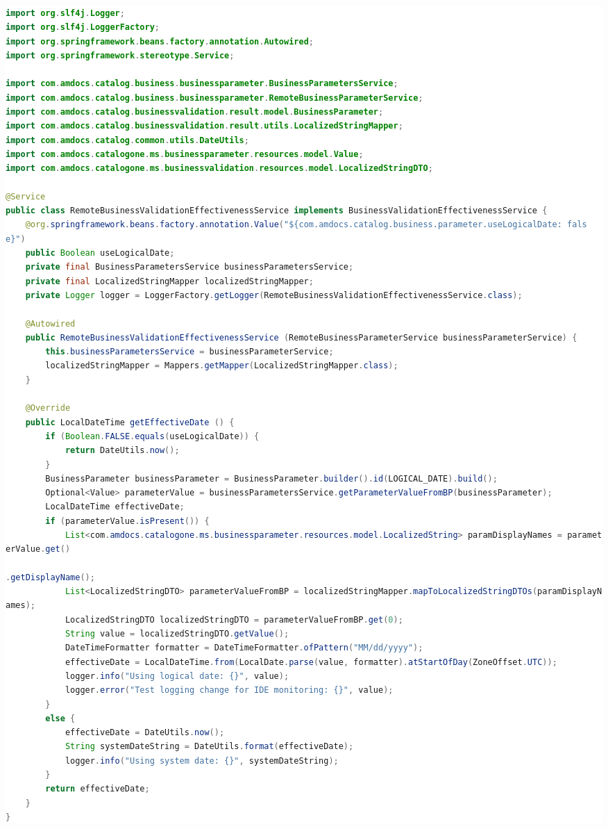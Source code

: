 ```java
import org.slf4j.Logger;
import org.slf4j.LoggerFactory;
import org.springframework.beans.factory.annotation.Autowired;
import org.springframework.stereotype.Service;

import com.amdocs.catalog.business.businessparameter.BusinessParametersService;
import com.amdocs.catalog.business.businessparameter.RemoteBusinessParameterService;
import com.amdocs.catalog.businessvalidation.result.model.BusinessParameter;
import com.amdocs.catalog.businessvalidation.result.utils.LocalizedStringMapper;
import com.amdocs.catalog.common.utils.DateUtils;
import com.amdocs.catalogone.ms.businessparameter.resources.model.Value;
import com.amdocs.catalogone.ms.businessvalidation.resources.model.LocalizedStringDTO;

@Service
public class RemoteBusinessValidationEffectivenessService implements BusinessValidationEffectivenessService {
    @org.springframework.beans.factory.annotation.Value("${com.amdocs.catalog.business.parameter.useLogicalDate: false}")
    public Boolean useLogicalDate;
    private final BusinessParametersService businessParametersService;
    private final LocalizedStringMapper localizedStringMapper;
    private Logger logger = LoggerFactory.getLogger(RemoteBusinessValidationEffectivenessService.class);

    @Autowired
    public RemoteBusinessValidationEffectivenessService (RemoteBusinessParameterService businessParameterService) {
        this.businessParametersService = businessParameterService;
        localizedStringMapper = Mappers.getMapper(LocalizedStringMapper.class);
    }

    @Override
    public LocalDateTime getEffectiveDate () {
        if (Boolean.FALSE.equals(useLogicalDate)) {
            return DateUtils.now();
        }
        BusinessParameter businessParameter = BusinessParameter.builder().id(LOGICAL_DATE).build();
        Optional<Value> parameterValue = businessParametersService.getParameterValueFromBP(businessParameter);
        LocalDateTime effectiveDate;
        if (parameterValue.isPresent()) {
            List<com.amdocs.catalogone.ms.businessparameter.resources.model.LocalizedString> paramDisplayNames = parameterValue.get()
                                                                                                                         .getDisplayName();
            List<LocalizedStringDTO> parameterValueFromBP = localizedStringMapper.mapToLocalizedStringDTOs(paramDisplayNames);
            LocalizedStringDTO localizedStringDTO = parameterValueFromBP.get(0);
            String value = localizedStringDTO.getValue();
            DateTimeFormatter formatter = DateTimeFormatter.ofPattern("MM/dd/yyyy");
            effectiveDate = LocalDateTime.from(LocalDate.parse(value, formatter).atStartOfDay(ZoneOffset.UTC));
            logger.info("Using logical date: {}", value);
            logger.error("Test logging change for IDE monitoring: {}", value);
        }
        else {
            effectiveDate = DateUtils.now();
            String systemDateString = DateUtils.format(effectiveDate);
            logger.info("Using system date: {}", systemDateString);
        }
        return effectiveDate;
    }
}
```